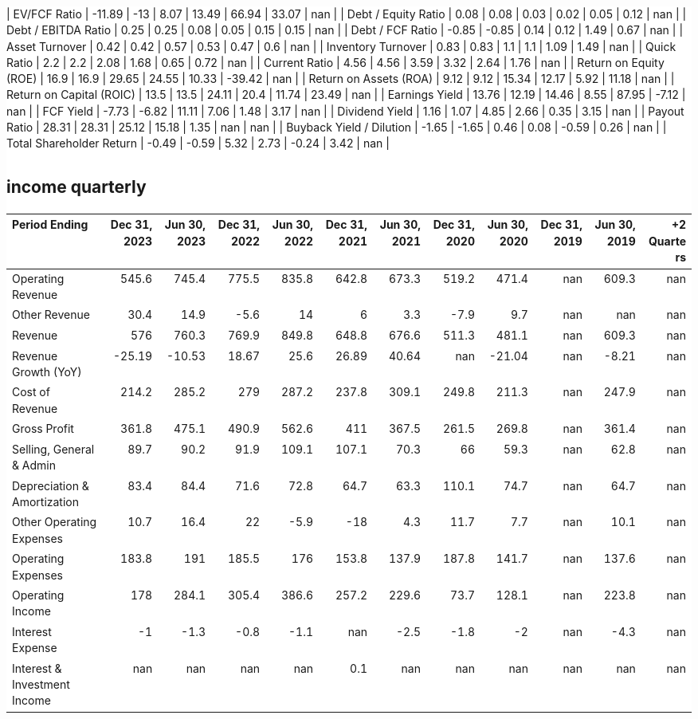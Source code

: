 | EV/FCF Ratio             |    -11.89 |         -13    |           8.07 |          13.49 |          66.94 |          33.07 |           nan |
| Debt / Equity Ratio      |      0.08 |           0.08 |           0.03 |           0.02 |           0.05 |           0.12 |           nan |
| Debt / EBITDA Ratio      |      0.25 |           0.25 |           0.08 |           0.05 |           0.15 |           0.15 |           nan |
| Debt / FCF Ratio         |     -0.85 |          -0.85 |           0.14 |           0.12 |           1.49 |           0.67 |           nan |
| Asset Turnover           |      0.42 |           0.42 |           0.57 |           0.53 |           0.47 |           0.6  |           nan |
| Inventory Turnover       |      0.83 |           0.83 |           1.1  |           1.1  |           1.09 |           1.49 |           nan |
| Quick Ratio              |      2.2  |           2.2  |           2.08 |           1.68 |           0.65 |           0.72 |           nan |
| Current Ratio            |      4.56 |           4.56 |           3.59 |           3.32 |           2.64 |           1.76 |           nan |
| Return on Equity (ROE)   |     16.9  |          16.9  |          29.65 |          24.55 |          10.33 |         -39.42 |           nan |
| Return on Assets (ROA)   |      9.12 |           9.12 |          15.34 |          12.17 |           5.92 |          11.18 |           nan |
| Return on Capital (ROIC) |     13.5  |          13.5  |          24.11 |          20.4  |          11.74 |          23.49 |           nan |
| Earnings Yield           |     13.76 |          12.19 |          14.46 |           8.55 |          87.95 |          -7.12 |           nan |
| FCF Yield                |     -7.73 |          -6.82 |          11.11 |           7.06 |           1.48 |           3.17 |           nan |
| Dividend Yield           |      1.16 |           1.07 |           4.85 |           2.66 |           0.35 |           3.15 |           nan |
| Payout Ratio             |     28.31 |          28.31 |          25.12 |          15.18 |           1.35 |         nan    |           nan |
| Buyback Yield / Dilution |     -1.65 |          -1.65 |           0.46 |           0.08 |          -0.59 |           0.26 |           nan |
| Total Shareholder Return |     -0.49 |          -0.59 |           5.32 |           2.73 |          -0.24 |           3.42 |           nan |

## income quarterly
| Period Ending                         |   Dec 31, 2023 |   Jun 30, 2023 |   Dec 31, 2022 |   Jun 30, 2022 |   Dec 31, 2021 |   Jun 30, 2021 |   Dec 31, 2020 |   Jun 30, 2020 |   Dec 31, 2019 |   Jun 30, 2019 |   +2 Quarters |
|:--------------------------------------|---------------:|---------------:|---------------:|---------------:|---------------:|---------------:|---------------:|---------------:|---------------:|---------------:|--------------:|
| Operating Revenue                     |         545.6  |         745.4  |         775.5  |         835.8  |         642.8  |         673.3  |         519.2  |         471.4  |            nan |         609.3  |           nan |
| Other Revenue                         |          30.4  |          14.9  |          -5.6  |          14    |           6    |           3.3  |          -7.9  |           9.7  |            nan |         nan    |           nan |
| Revenue                               |         576    |         760.3  |         769.9  |         849.8  |         648.8  |         676.6  |         511.3  |         481.1  |            nan |         609.3  |           nan |
| Revenue Growth (YoY)                  |         -25.19 |         -10.53 |          18.67 |          25.6  |          26.89 |          40.64 |         nan    |         -21.04 |            nan |          -8.21 |           nan |
| Cost of Revenue                       |         214.2  |         285.2  |         279    |         287.2  |         237.8  |         309.1  |         249.8  |         211.3  |            nan |         247.9  |           nan |
| Gross Profit                          |         361.8  |         475.1  |         490.9  |         562.6  |         411    |         367.5  |         261.5  |         269.8  |            nan |         361.4  |           nan |
| Selling, General & Admin              |          89.7  |          90.2  |          91.9  |         109.1  |         107.1  |          70.3  |          66    |          59.3  |            nan |          62.8  |           nan |
| Depreciation & Amortization           |          83.4  |          84.4  |          71.6  |          72.8  |          64.7  |          63.3  |         110.1  |          74.7  |            nan |          64.7  |           nan |
| Other Operating Expenses              |          10.7  |          16.4  |          22    |          -5.9  |         -18    |           4.3  |          11.7  |           7.7  |            nan |          10.1  |           nan |
| Operating Expenses                    |         183.8  |         191    |         185.5  |         176    |         153.8  |         137.9  |         187.8  |         141.7  |            nan |         137.6  |           nan |
| Operating Income                      |         178    |         284.1  |         305.4  |         386.6  |         257.2  |         229.6  |          73.7  |         128.1  |            nan |         223.8  |           nan |
| Interest Expense                      |          -1    |          -1.3  |          -0.8  |          -1.1  |         nan    |          -2.5  |          -1.8  |          -2    |            nan |          -4.3  |           nan |
| Interest & Investment Income          |         nan    |         nan    |         nan    |         nan    |           0.1  |         nan    |         nan    |         nan    |            nan |         nan    |           nan |